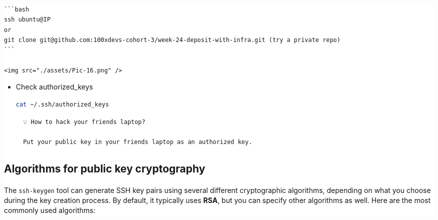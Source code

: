     ```bash
    ssh ubuntu@IP
    or
    git clone git@github.com:100xdevs-cohort-3/week-24-deposit-with-infra.git (try a private repo)
    ```

    <img src="./assets/Pic-16.png" />

- Check authorized_keys

    ```bash
    cat ~/.ssh/authorized_keys
    ```

        💡 How to hack your friends laptop?

        Put your public key in your friends laptop as an authorized key.

## Algorithms for public key cryptography

The `ssh-keygen` tool can generate SSH key pairs using several different cryptographic algorithms, depending on what you choose during the key creation process. By default, it typically uses **RSA**, but you can specify other algorithms as well. Here are the most commonly used algorithms:
